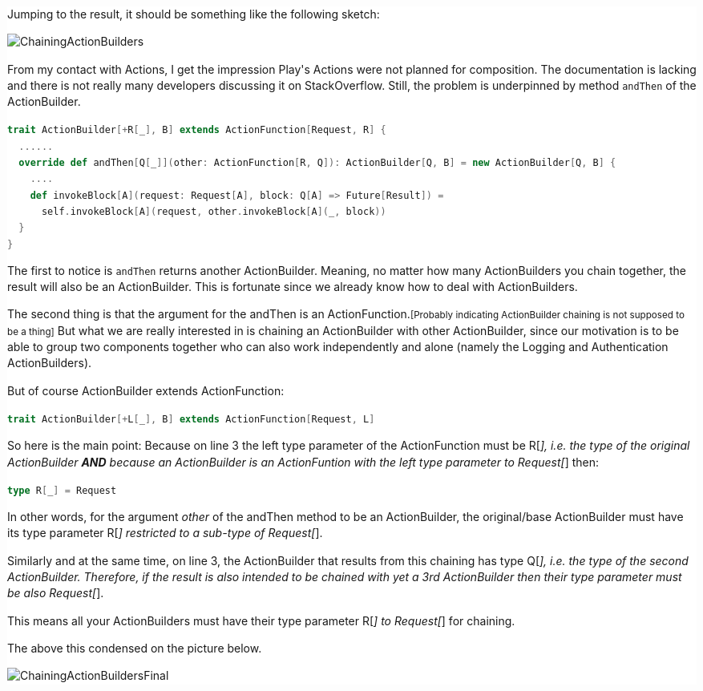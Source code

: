Jumping to the result, it should be something like the following sketch:

<img class=" size-full wp-image-398 aligncenter" src="https://aerodatablog.files.wordpress.com/2018/06/chainingactionbuilders.png" alt="ChainingActionBuilders" width="2124" height="494" />

From my contact with Actions, I get the impression Play's Actions were not planned for composition. The documentation is lacking and there is not really many developers discussing it on StackOverflow.
Still, the problem is underpinned by method <code>andThen</code> of the ActionBuilder.

```scala
trait ActionBuilder[+R[_], B] extends ActionFunction[Request, R] {
  ......
  override def andThen[Q[_]](other: ActionFunction[R, Q]): ActionBuilder[Q, B] = new ActionBuilder[Q, B] {
    ....
    def invokeBlock[A](request: Request[A], block: Q[A] => Future[Result]) =
      self.invokeBlock[A](request, other.invokeBlock[A](_, block))
  }
}
```

The first to notice is <code>andThen</code> returns another ActionBuilder. Meaning, no matter how many ActionBuilders you chain together, the result will also be an ActionBuilder.
This is fortunate since we already know how to deal with ActionBuilders.

The second thing is that the argument for the andThen is an ActionFunction.<small>[Probably indicating ActionBuilder chaining is not supposed to be a thing]</small>
But what we are really interested in is chaining an ActionBuilder with other ActionBuilder, since our motivation is to be able to group two components together who can also work independently and alone (namely the Logging and Authentication ActionBuilders). 

But of course ActionBuilder extends ActionFunction:

```scala
trait ActionBuilder[+L[_], B] extends ActionFunction[Request, L]
```

So here is the main point:
Because on line 3 the left type parameter of the ActionFunction must be R[_], i.e. the type of the original ActionBuilder <strong>AND</strong> because an ActionBuilder is an ActionFuntion with the left type parameter to Request[_] then:

```scala
type R[_] = Request
```

In other words, for the argument <em>other</em> of the andThen method to be an ActionBuilder, the original/base ActionBuilder must have its type parameter R[_] restricted to a sub-type of Request[_].

Similarly and at the same time, on line 3, the ActionBuilder that results from this chaining has type Q[_], i.e. the type of the second ActionBuilder. Therefore, if the result is also intended to be chained with yet a 3rd ActionBuilder then their type parameter must be also Request[_].

This means all your ActionBuilders must have their type parameter R[_] to Request[_] for chaining.

The above this condensed on the picture below.

<img class=" size-full wp-image-398 aligncenter" src="https://aerodatablog.files.wordpress.com/2018/06/chainingactionbuildersfinal1.png" alt="ChainingActionBuildersFinal" width="2351" height="571" />
